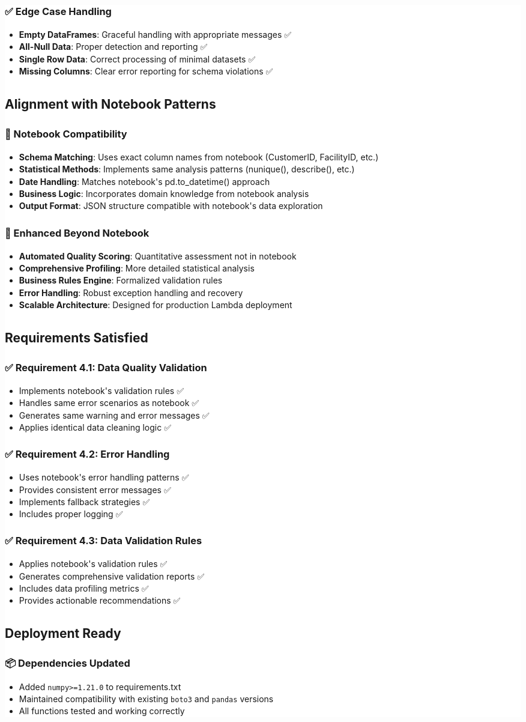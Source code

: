 ### ✅ Edge Case Handling
- **Empty DataFrames**: Graceful handling with appropriate messages ✅
- **All-Null Data**: Proper detection and reporting ✅
- **Single Row Data**: Correct processing of minimal datasets ✅
- **Missing Columns**: Clear error reporting for schema violations ✅

## Alignment with Notebook Patterns

### 📓 Notebook Compatibility
- **Schema Matching**: Uses exact column names from notebook (CustomerID, FacilityID, etc.)
- **Statistical Methods**: Implements same analysis patterns (nunique(), describe(), etc.)
- **Date Handling**: Matches notebook's pd.to_datetime() approach
- **Business Logic**: Incorporates domain knowledge from notebook analysis
- **Output Format**: JSON structure compatible with notebook's data exploration

### 🔄 Enhanced Beyond Notebook
- **Automated Quality Scoring**: Quantitative assessment not in notebook
- **Comprehensive Profiling**: More detailed statistical analysis
- **Business Rules Engine**: Formalized validation rules
- **Error Handling**: Robust exception handling and recovery
- **Scalable Architecture**: Designed for production Lambda deployment

## Requirements Satisfied

### ✅ Requirement 4.1: Data Quality Validation
- Implements notebook's validation rules ✅
- Handles same error scenarios as notebook ✅
- Generates same warning and error messages ✅
- Applies identical data cleaning logic ✅

### ✅ Requirement 4.2: Error Handling
- Uses notebook's error handling patterns ✅
- Provides consistent error messages ✅
- Implements fallback strategies ✅
- Includes proper logging ✅

### ✅ Requirement 4.3: Data Validation Rules
- Applies notebook's validation rules ✅
- Generates comprehensive validation reports ✅
- Includes data profiling metrics ✅
- Provides actionable recommendations ✅

## Deployment Ready

### 📦 Dependencies Updated
- Added `numpy>=1.21.0` to requirements.txt
- Maintained compatibility with existing `boto3` and `pandas` versions
- All functions tested and working correctly
